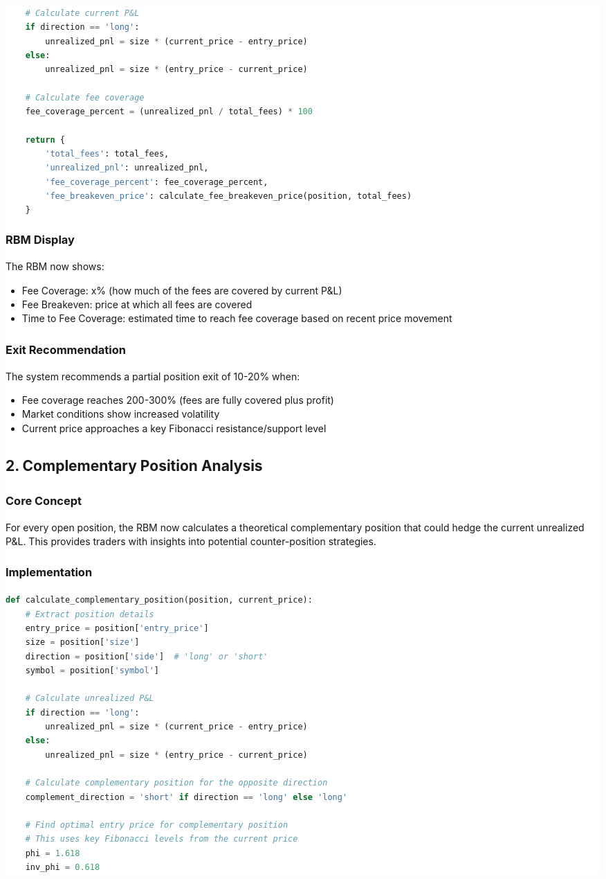 ```python
    # Calculate current P&L
    if direction == 'long':
        unrealized_pnl = size * (current_price - entry_price)
    else:
        unrealized_pnl = size * (entry_price - current_price)
    
    # Calculate fee coverage
    fee_coverage_percent = (unrealized_pnl / total_fees) * 100
    
    return {
        'total_fees': total_fees,
        'unrealized_pnl': unrealized_pnl,
        'fee_coverage_percent': fee_coverage_percent,
        'fee_breakeven_price': calculate_fee_breakeven_price(position, total_fees)
    }
```

### RBM Display

The RBM now shows:

- Fee Coverage: x% (how much of the fees are covered by current P&L)
- Fee Breakeven: price at which all fees are covered
- Time to Fee Coverage: estimated time to reach fee coverage based on recent price movement

### Exit Recommendation

The system recommends a partial position exit of 10-20% when:

- Fee coverage reaches 200-300% (fees are fully covered plus profit)
- Market conditions show increased volatility
- Current price approaches a key Fibonacci resistance/support level

## 2. Complementary Position Analysis

### Core Concept

For every open position, the RBM now calculates a theoretical complementary position that could hedge the current unrealized P&L. This provides traders with insights into potential counter-position strategies.

### Implementation

```python
def calculate_complementary_position(position, current_price):
    # Extract position details
    entry_price = position['entry_price']
    size = position['size']
    direction = position['side']  # 'long' or 'short'
    symbol = position['symbol']
    
    # Calculate unrealized P&L
    if direction == 'long':
        unrealized_pnl = size * (current_price - entry_price)
    else:
        unrealized_pnl = size * (entry_price - current_price)
    
    # Calculate complementary position for the opposite direction
    complement_direction = 'short' if direction == 'long' else 'long'
    
    # Find optimal entry price for complementary position
    # This uses key Fibonacci levels from the current price
    phi = 1.618
    inv_phi = 0.618
```